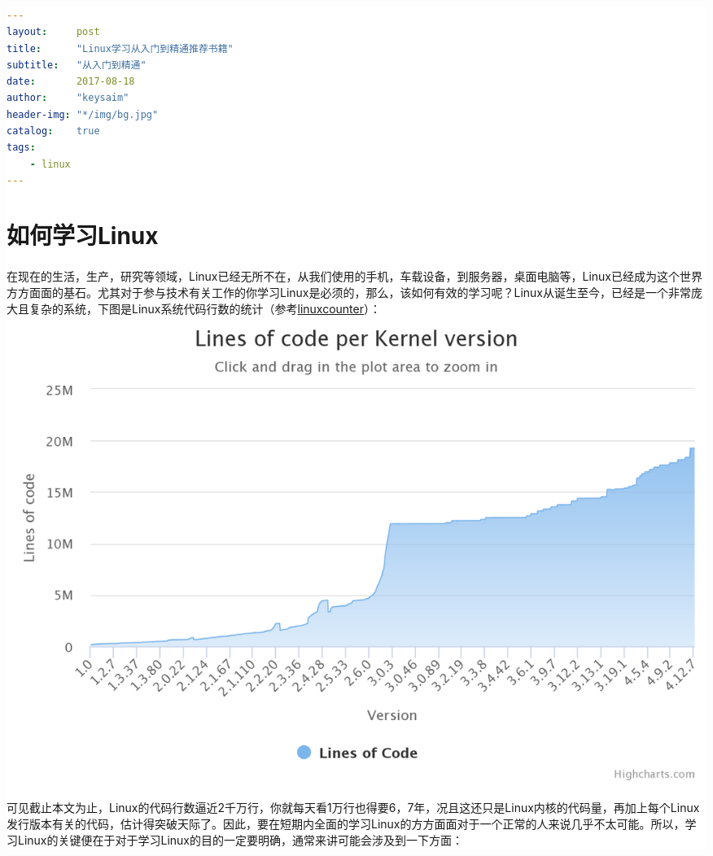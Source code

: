 ```yaml
---
layout:     post
title:      "Linux学习从入门到精通推荐书籍"
subtitle:   "从入门到精通"
date:       2017-08-18
author:     "keysaim"
header-img: "*/img/bg.jpg"
catalog:    true
tags:
    - linux
---
```


# 如何学习Linux

在现在的生活，生产，研究等领域，Linux已经无所不在，从我们使用的手机，车载设备，到服务器，桌面电脑等，Linux已经成为这个世界方方面面的基石。尤其对于参与技术有关工作的你学习Linux是必须的，那么，该如何有效的学习呢？Linux从诞生至今，已经是一个非常庞大且复杂的系统，下图是Linux系统代码行数的统计（参考[linuxcounter](https://www.linuxcounter.net/statistics/kernel)）：
![Linux代码行数变化](/img/blog-linux-code-lines.png)

可见截止本文为止，Linux的代码行数逼近2千万行，你就每天看1万行也得要6，7年，况且这还只是Linux内核的代码量，再加上每个Linux发行版本有关的代码，估计得突破天际了。因此，要在短期内全面的学习Linux的方方面面对于一个正常的人来说几乎不太可能。所以，学习Linux的关键便在于对于学习Linux的目的一定要明确，通常来讲可能会涉及到一下方面：
